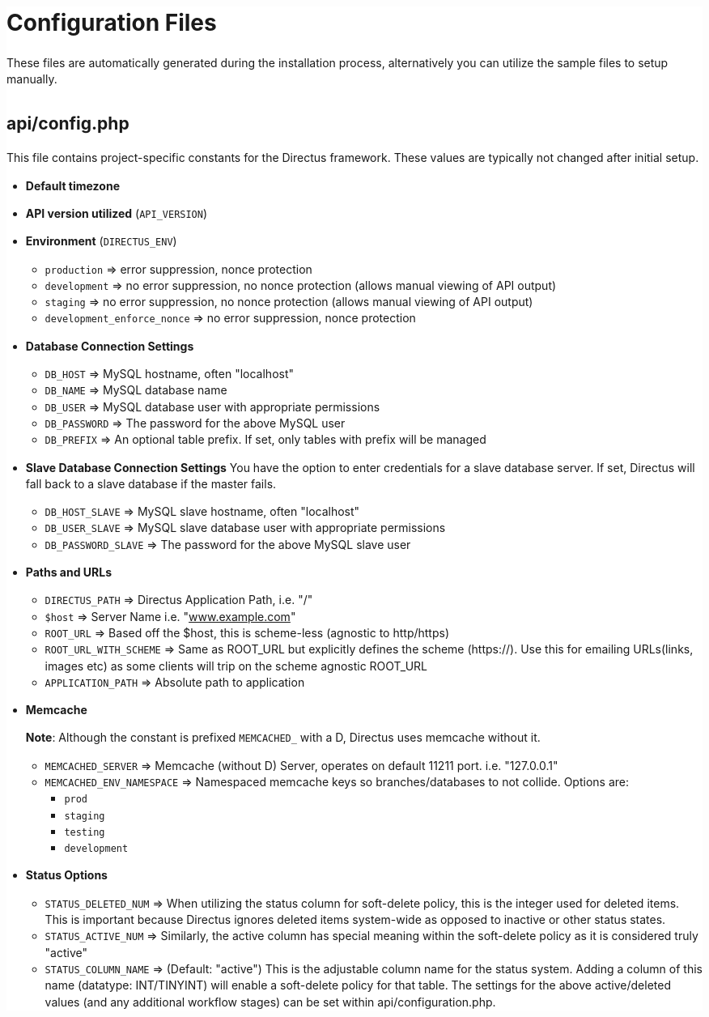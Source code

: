 # Configuration Files
These files are automatically generated during the installation process, alternatively you can utilize the sample files to setup manually.

## api/config.php
This file contains project-specific constants for the Directus framework. These values are typically not changed after initial setup.

* **Default timezone**
* **API version utilized** (`API_VERSION`)
* **Environment** (`DIRECTUS_ENV`)
    * `production` => error suppression, nonce protection
    * `development` => no error suppression, no nonce protection (allows manual viewing of API output)
    * `staging` => no error suppression, no nonce protection (allows manual viewing of API output)
    * `development_enforce_nonce` => no error suppression, nonce protection
* **Database Connection Settings**
    * `DB_HOST` => MySQL hostname, often "localhost"
    * `DB_NAME` => MySQL database name
    * `DB_USER` => MySQL database user with appropriate permissions
    * `DB_PASSWORD` => The password for the above MySQL user
    * `DB_PREFIX` => An optional table prefix. If set, only tables with prefix will be managed
* **Slave Database Connection Settings**
You have the option to enter credentials for a slave database server. If set, Directus will fall back to a slave database if the master fails.
    * `DB_HOST_SLAVE` => MySQL slave hostname, often "localhost"
    * `DB_USER_SLAVE` => MySQL slave database user with appropriate permissions
    * `DB_PASSWORD_SLAVE` => The password for the above MySQL slave user
* **Paths and URLs**
    * `DIRECTUS_PATH` => Directus Application Path, i.e. "/"
    * `$host` => Server Name i.e. "www.example.com"
    * `ROOT_URL` => Based off the $host, this is scheme-less (agnostic to http/https)
    * `ROOT_URL_WITH_SCHEME` => Same as ROOT_URL but explicitly defines the scheme (https://). Use this for emailing URLs(links, images etc) as some clients will trip on the scheme agnostic ROOT_URL
    * `APPLICATION_PATH` => Absolute path to application
* **Memcache**

    **Note**: Although the constant is prefixed `MEMCACHED_` with a D, Directus uses memcache without it.
    * `MEMCACHED_SERVER` => Memcache (without D) Server, operates on default 11211 port. i.e. "127.0.0.1"
    * `MEMCACHED_ENV_NAMESPACE` => Namespaced memcache keys so branches/databases to not collide. Options are:
        * `prod`
        * `staging`
        * `testing`
        * `development`
* **Status Options**
    * `STATUS_DELETED_NUM` => When utilizing the status column for soft-delete policy, this is the integer used for deleted items. This is important because Directus ignores deleted items system-wide as opposed to inactive or other status states.
    * `STATUS_ACTIVE_NUM` => Similarly, the active column has special meaning within the soft-delete policy as it is considered truly "active"
    * `STATUS_COLUMN_NAME` => (Default: "active") This is the adjustable column name for the status system. Adding a column of this name (datatype: INT/TINYINT) will enable a soft-delete policy for that table. The settings for the above active/deleted values (and any additional workflow stages) can be set within api/configuration.php.
